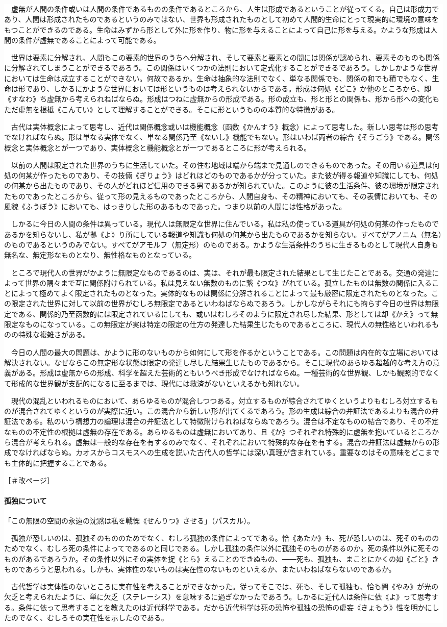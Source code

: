 

　虚無が人間の条件或いは人間の条件であるものの条件であるところから、人生は形成であるということが従ってくる。自己は形成力であり、人間は形成されたものであるというのみではない、世界も形成されたものとして初めて人間的生命にとって現実的に環境の意味をもつことができるのである。生命はみずから形として外に形を作り、物に形を与えることによって自己に形を与える。かような形成は人間の条件が虚無であることによって可能である。

　世界は要素に分解され、人間もこの要素的世界のうちへ分解され、そして要素と要素との間には関係が認められ、要素そのものも関係に分解されてしまうことができるであろう。この関係はいくつかの法則において定式化することができるであろう。しかしかような世界においては生命は成立することができない。何故であるか。生命は抽象的な法則でなく、単なる関係でも、関係の和でも積でもなく、生命は形であり、しかるにかような世界においては形というものは考えられないからである。形成は何処《どこ》か他のところから、即《すなわ》ち虚無から考えられねばならぬ。形成はつねに虚無からの形成である。形の成立も、形と形との関係も、形から形への変化もただ虚無を根柢《こんてい》として理解することができる。そこに形というものの本質的な特徴がある。



　古代は実体概念によって思考し、近代は関係概念或いは機能概念（函数《かんすう》概念）によって思考した。新しい思考は形の思考でなければならぬ。形は単なる実体でなく、単なる関係乃至《ないし》機能でもない。形はいわば両者の綜合《そうごう》である。関係概念と実体概念とが一つであり、実体概念と機能概念とが一つであるところに形が考えられる。



　以前の人間は限定された世界のうちに生活していた。その住む地域は端から端まで見通しのできるものであった。その用いる道具は何処の何某が作ったものであり、その技倆《ぎりょう》はどれほどのものであるかが分っていた。また彼が得る報道や知識にしても、何処の何某から出たものであり、その人がどれほど信用のできる男であるかが知られていた。このように彼の生活条件、彼の環境が限定されたものであったところから、従って形の見えるものであったところから、人間自身も、その精神においても、その表情においても、その風貌《ふうぼう》においても、はっきりした形のあるものであった。つまり以前の人間には性格があった。

　しかるに今日の人間の条件は異っている。現代人は無限定な世界に住んでいる。私は私の使っている道具が何処の何某の作ったものであるかを知らないし、私が拠《よ》り所にしている報道や知識も何処の何某から出たものであるかを知らない。すべてがアノニム（無名）のものであるというのみでない。すべてがアモルフ（無定形）のものである。かような生活条件のうちに生きるものとして現代人自身も無名な、無定形なものとなり、無性格なものとなっている。

　ところで現代人の世界がかように無限定なものであるのは、実は、それが最も限定された結果として生じたことである。交通の発達によって世界の隅々まで互に関係附けられている。私は見えない無数のものに繋《つな》がれている。孤立したものは無数の関係に入ることによって極めてよく限定されたものとなった。実体的なものは関係に分解されることによって最も厳密に限定されたものとなった。この限定された世界に対して以前の世界がむしろ無限定であるといわねばならぬであろう。しかしながらそれにも拘らず今日の世界は無限定である、関係的乃至函数的には限定されているにしても、或いはむしろそのように限定され尽した結果、形としては却《かえ》って無限定なものになっている。この無限定が実は特定の限定の仕方の発達した結果生じたものであるところに、現代人の無性格といわれるものの特殊な複雑さがある。

　今日の人間の最大の問題は、かように形のないものから如何にして形を作るかということである。この問題は内在的な立場においては解決されない。なぜならこの無定形な状態は限定の発達し尽した結果生じたものであるから。そこに現代のあらゆる超越的な考え方の意義がある。形成は虚無からの形成、科学を超えた芸術的ともいうべき形成でなければならぬ。一種芸術的な世界観、しかも観照的でなくて形成的な世界観が支配的になるに至るまでは、現代には救済がないといえるかも知れない。



　現代の混乱といわれるものにおいて、あらゆるものが混合しつつある。対立するものが綜合されてゆくというよりもむしろ対立するものが混合されてゆくというのが実際に近い。この混合から新しい形が出てくるであろう。形の生成は綜合の弁証法であるよりも混合の弁証法である。私のいう構想力の論理は混合の弁証法として特徴附けられねばならぬであろう。混合は不定なものの結合であり、その不定なものの不定性の根拠は虚無の存在である。あらゆるものは虚無においてあり、且《か》つそれぞれ特殊的に虚無を抱いているところから混合が考えられる。虚無は一般的な存在を有するのみでなく、それぞれにおいて特殊的な存在を有する。混合の弁証法は虚無からの形成でなければならぬ。カオスからコスモスへの生成を説いた古代人の哲学には深い真理が含まれている。重要なのはその意味をどこまでも主体的に把握することである。

［＃改ページ］





#### 孤独について






「この無限の空間の永遠の沈黙は私を戦慄《せんりつ》させる」（パスカル）。



　孤独が恐しいのは、孤独そのもののためでなく、むしろ孤独の条件によってである。恰《あたか》も、死が恐しいのは、死そのもののためでなく、むしろ死の条件によってであるのと同じである。しかし孤独の条件以外に孤独そのものがあるのか。死の条件以外に死そのものがあるであろうか。その条件以外にその実体を捉《とら》えることのできぬもの、――死も、孤独も、まことにかくの如《ごと》きものであろうと思われる。しかも、実体性のないものは実在性のないものといえるか、またいわねばならないのであるか。



　古代哲学は実体性のないところに実在性を考えることができなかった。従ってそこでは、死も、そして孤独も、恰も闇《やみ》が光の欠乏と考えられたように、単に欠乏（ステレーシス）を意味するに過ぎなかったであろう。しかるに近代人は条件に依《よ》って思考する。条件に依って思考することを教えたのは近代科学である。だから近代科学は死の恐怖や孤独の恐怖の虚妄《きょもう》性を明かにしたのでなく、むしろその実在性を示したのである。
